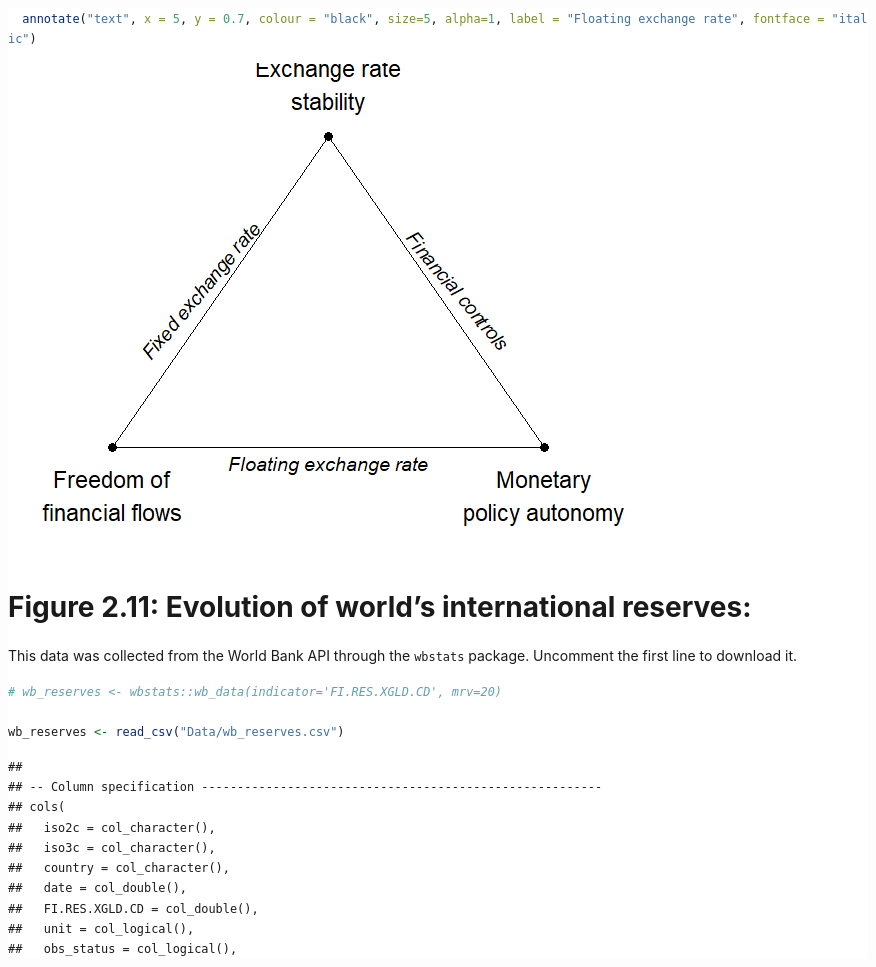 ``` r
  annotate("text", x = 5, y = 0.7, colour = "black", size=5, alpha=1, label = "Floating exchange rate", fontface = "italic")
```

![](1-review-chapter_files/figure-gfm/unnamed-chunk-41-1.png)

# Figure 2.11: Evolution of world’s international reserves:

This data was collected from the World Bank API through the `wbstats`
package. Uncomment the first line to download it.

``` r
# wb_reserves <- wbstats::wb_data(indicator='FI.RES.XGLD.CD', mrv=20)

wb_reserves <- read_csv("Data/wb_reserves.csv")
```

    ## 
    ## -- Column specification --------------------------------------------------------
    ## cols(
    ##   iso2c = col_character(),
    ##   iso3c = col_character(),
    ##   country = col_character(),
    ##   date = col_double(),
    ##   FI.RES.XGLD.CD = col_double(),
    ##   unit = col_logical(),
    ##   obs_status = col_logical(),